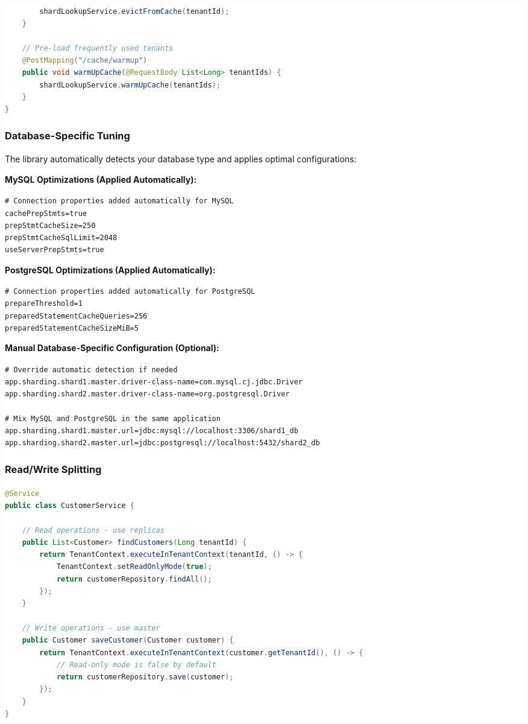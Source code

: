 ```java
        shardLookupService.evictFromCache(tenantId);
    }

    // Pre-load frequently used tenants
    @PostMapping("/cache/warmup")
    public void warmUpCache(@RequestBody List<Long> tenantIds) {
        shardLookupService.warmUpCache(tenantIds);
    }
}
```

### Database-Specific Tuning

The library automatically detects your database type and applies optimal configurations:

**MySQL Optimizations (Applied Automatically):**
```properties
# Connection properties added automatically for MySQL
cachePrepStmts=true
prepStmtCacheSize=250
prepStmtCacheSqlLimit=2048
useServerPrepStmts=true
```

**PostgreSQL Optimizations (Applied Automatically):**
```properties
# Connection properties added automatically for PostgreSQL
prepareThreshold=1
preparedStatementCacheQueries=256
preparedStatementCacheSizeMiB=5
```

**Manual Database-Specific Configuration (Optional):**
```properties
# Override automatic detection if needed
app.sharding.shard1.master.driver-class-name=com.mysql.cj.jdbc.Driver
app.sharding.shard2.master.driver-class-name=org.postgresql.Driver

# Mix MySQL and PostgreSQL in the same application
app.sharding.shard1.master.url=jdbc:mysql://localhost:3306/shard1_db
app.sharding.shard2.master.url=jdbc:postgresql://localhost:5432/shard2_db
```

### Read/Write Splitting

```java
@Service
public class CustomerService {

    // Read operations - use replicas
    public List<Customer> findCustomers(Long tenantId) {
        return TenantContext.executeInTenantContext(tenantId, () -> {
            TenantContext.setReadOnlyMode(true);
            return customerRepository.findAll();
        });
    }

    // Write operations - use master
    public Customer saveCustomer(Customer customer) {
        return TenantContext.executeInTenantContext(customer.getTenantId(), () -> {
            // Read-only mode is false by default
            return customerRepository.save(customer);
        });
    }
}
```
